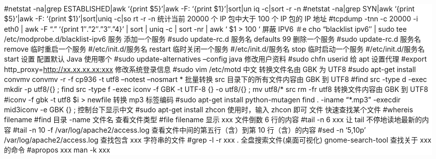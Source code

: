 #netstat -na|grep ESTABLISHED|awk ‘{print $5}’|awk -F: ‘{print $1}’|sort|un
iq -c|sort -r -n
#netstat -na|grep SYN|awk ‘{print $5}’|awk -F: ‘{print $1}’|sort|uniq -c|so
rt -r -n
统计当前 20000 个 IP 包中大于 100 个 IP 包的 IP 地址
#tcpdump -tnn -c 20000 -i eth0 | awk -F “.” ‘{print $1″.”$2″.”$3″.”$4}’
| sort | uniq -c | sort -nr | awk ‘ $1 > 100 ‘
屏蔽 IPV6
＃e cho “blacklist ipv6″ | sudo tee /etc/modprobe.d/blacklist-ipv6
服务
添加一个服务
#sudo update-rc.d 服务名 defaults 99
删除一个服务
#sudo update-rc.d 服务名 remove
临时重启一个服务
#/etc/init.d/服务名 restart
临时关闭一个服务
#/etc/init.d/服务名 stop
临时启动一个服务
#/etc/init.d/服务名 start
设置
配置默认 Java 使用哪个
#sudo update-alternatives –config java
修改用户资料
#sudo chfn userid
给 apt 设置代理
#export http_proxy=http://xx.xx.xx.xx:xxx
修改系统登录信息
#sudo vim /etc/motd
中文
转换文件名由 GBK 为 UTF8
#sudo apt-get install convmv convmv -r -f cp936 -t utf8 –notest –nosmart *
批量转换 src 目录下的所有文件内容由 GBK 到 UTF8
#find src -type d -exec mkdir -p utf8/{} \; find src -type f -exec iconv -f GBK
-t UTF-8 {} -o utf8/{} \; mv utf8/* src rm -fr utf8
转换文件内容由 GBK 到 UTF8
#iconv -f gbk -t utf8 $i > newfile
转换 mp3 标签编码
#sudo apt-get install python-mutagen find . -iname “*.mp3” -execdir mid3iconv
-e GBK {} \;
控制台下显示中文
#sudo apt-get install zhcon 使用时，输入 zhcon 即可
文件
快速查找某个文件
#whereis filename
#find 目录 -name 文件名
查看文件类型
#file filename
显示 xxx 文件倒数 6 行的内容
#tail -n 6 xxx
让 tail 不停地读地最新的内容
#tail -n 10 -f /var/log/apache2/access.log
查看文件中间的第五行（含）到第 10 行（含）的内容
#sed -n ‘5,10p’ /var/log/apache2/access.log
查找包含 xxx 字符串的文件
#grep -l -r xxx .
全盘搜索文件(桌面可视化)
gnome-search-tool
查找关于 xxx 的命令
#apropos xxx man -k xxx

